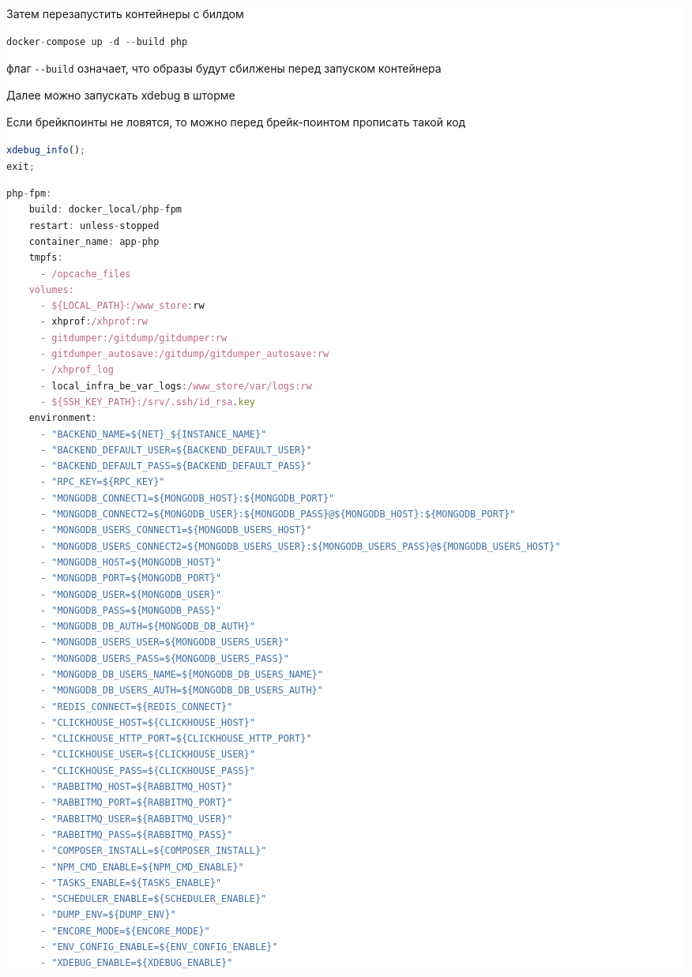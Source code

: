 Затем перезапустить контейнеры с билдом

```jsx
docker-compose up -d --build php
```

флаг `--build` означает, что образы будут сбилжены перед запуском контейнера

Далее можно запускать xdebug в шторме

Если брейкпоинты не ловятся, то можно перед брейк-поинтом прописать такой код

```jsx
xdebug_info();
exit;
```

```jsx
php-fpm:
    build: docker_local/php-fpm
    restart: unless-stopped
    container_name: app-php
    tmpfs:
      - /opcache_files
    volumes:
      - ${LOCAL_PATH}:/www_store:rw
      - xhprof:/xhprof:rw
      - gitdumper:/gitdump/gitdumper:rw
      - gitdumper_autosave:/gitdump/gitdumper_autosave:rw
      - /xhprof_log
      - local_infra_be_var_logs:/www_store/var/logs:rw
      - ${SSH_KEY_PATH}:/srv/.ssh/id_rsa.key
    environment:
      - "BACKEND_NAME=${NET}_${INSTANCE_NAME}"
      - "BACKEND_DEFAULT_USER=${BACKEND_DEFAULT_USER}"
      - "BACKEND_DEFAULT_PASS=${BACKEND_DEFAULT_PASS}"
      - "RPC_KEY=${RPC_KEY}"
      - "MONGODB_CONNECT1=${MONGODB_HOST}:${MONGODB_PORT}"
      - "MONGODB_CONNECT2=${MONGODB_USER}:${MONGODB_PASS}@${MONGODB_HOST}:${MONGODB_PORT}"
      - "MONGODB_USERS_CONNECT1=${MONGODB_USERS_HOST}"
      - "MONGODB_USERS_CONNECT2=${MONGODB_USERS_USER}:${MONGODB_USERS_PASS}@${MONGODB_USERS_HOST}"
      - "MONGODB_HOST=${MONGODB_HOST}"
      - "MONGODB_PORT=${MONGODB_PORT}"
      - "MONGODB_USER=${MONGODB_USER}"
      - "MONGODB_PASS=${MONGODB_PASS}"
      - "MONGODB_DB_AUTH=${MONGODB_DB_AUTH}"
      - "MONGODB_USERS_USER=${MONGODB_USERS_USER}"
      - "MONGODB_USERS_PASS=${MONGODB_USERS_PASS}"
      - "MONGODB_DB_USERS_NAME=${MONGODB_DB_USERS_NAME}"
      - "MONGODB_DB_USERS_AUTH=${MONGODB_DB_USERS_AUTH}"
      - "REDIS_CONNECT=${REDIS_CONNECT}"
      - "CLICKHOUSE_HOST=${CLICKHOUSE_HOST}"
      - "CLICKHOUSE_HTTP_PORT=${CLICKHOUSE_HTTP_PORT}"
      - "CLICKHOUSE_USER=${CLICKHOUSE_USER}"
      - "CLICKHOUSE_PASS=${CLICKHOUSE_PASS}"
      - "RABBITMQ_HOST=${RABBITMQ_HOST}"
      - "RABBITMQ_PORT=${RABBITMQ_PORT}"
      - "RABBITMQ_USER=${RABBITMQ_USER}"
      - "RABBITMQ_PASS=${RABBITMQ_PASS}"
      - "COMPOSER_INSTALL=${COMPOSER_INSTALL}"
      - "NPM_CMD_ENABLE=${NPM_CMD_ENABLE}"
      - "TASKS_ENABLE=${TASKS_ENABLE}"
      - "SCHEDULER_ENABLE=${SCHEDULER_ENABLE}"
      - "DUMP_ENV=${DUMP_ENV}"
      - "ENCORE_MODE=${ENCORE_MODE}"
      - "ENV_CONFIG_ENABLE=${ENV_CONFIG_ENABLE}"
      - "XDEBUG_ENABLE=${XDEBUG_ENABLE}"
```